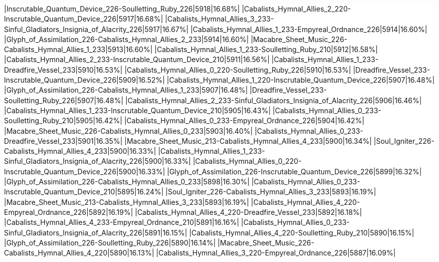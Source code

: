 |Inscrutable_Quantum_Device_226-Soulletting_Ruby_226|5918|16.68%|
|Cabalists_Hymnal_Allies_2_220-Inscrutable_Quantum_Device_226|5917|16.68%|
|Cabalists_Hymnal_Allies_3_233-Sinful_Gladiators_Insignia_of_Alacrity_226|5917|16.67%|
|Cabalists_Hymnal_Allies_1_233-Empyreal_Ordnance_226|5914|16.60%|
|Glyph_of_Assimilation_226-Cabalists_Hymnal_Allies_2_233|5914|16.60%|
|Macabre_Sheet_Music_226-Cabalists_Hymnal_Allies_1_233|5913|16.60%|
|Cabalists_Hymnal_Allies_1_233-Soulletting_Ruby_210|5912|16.58%|
|Cabalists_Hymnal_Allies_2_233-Inscrutable_Quantum_Device_210|5911|16.56%|
|Cabalists_Hymnal_Allies_1_233-Dreadfire_Vessel_233|5910|16.53%|
|Cabalists_Hymnal_Allies_0_220-Soulletting_Ruby_226|5910|16.53%|
|Dreadfire_Vessel_233-Inscrutable_Quantum_Device_226|5909|16.52%|
|Cabalists_Hymnal_Allies_1_220-Inscrutable_Quantum_Device_226|5907|16.48%|
|Glyph_of_Assimilation_226-Cabalists_Hymnal_Allies_1_233|5907|16.48%|
|Dreadfire_Vessel_233-Soulletting_Ruby_226|5907|16.48%|
|Cabalists_Hymnal_Allies_2_233-Sinful_Gladiators_Insignia_of_Alacrity_226|5906|16.46%|
|Cabalists_Hymnal_Allies_1_233-Inscrutable_Quantum_Device_210|5905|16.43%|
|Cabalists_Hymnal_Allies_0_233-Soulletting_Ruby_210|5905|16.42%|
|Cabalists_Hymnal_Allies_0_233-Empyreal_Ordnance_226|5904|16.42%|
|Macabre_Sheet_Music_226-Cabalists_Hymnal_Allies_0_233|5903|16.40%|
|Cabalists_Hymnal_Allies_0_233-Dreadfire_Vessel_233|5901|16.35%|
|Macabre_Sheet_Music_213-Cabalists_Hymnal_Allies_4_233|5900|16.34%|
|Soul_Igniter_226-Cabalists_Hymnal_Allies_4_233|5900|16.33%|
|Cabalists_Hymnal_Allies_1_233-Sinful_Gladiators_Insignia_of_Alacrity_226|5900|16.33%|
|Cabalists_Hymnal_Allies_0_220-Inscrutable_Quantum_Device_226|5900|16.33%|
|Glyph_of_Assimilation_226-Inscrutable_Quantum_Device_226|5899|16.32%|
|Glyph_of_Assimilation_226-Cabalists_Hymnal_Allies_0_233|5898|16.30%|
|Cabalists_Hymnal_Allies_0_233-Inscrutable_Quantum_Device_210|5895|16.24%|
|Soul_Igniter_226-Cabalists_Hymnal_Allies_3_233|5893|16.19%|
|Macabre_Sheet_Music_213-Cabalists_Hymnal_Allies_3_233|5893|16.19%|
|Cabalists_Hymnal_Allies_4_220-Empyreal_Ordnance_226|5892|16.19%|
|Cabalists_Hymnal_Allies_4_220-Dreadfire_Vessel_233|5892|16.18%|
|Cabalists_Hymnal_Allies_4_233-Empyreal_Ordnance_210|5891|16.16%|
|Cabalists_Hymnal_Allies_0_233-Sinful_Gladiators_Insignia_of_Alacrity_226|5891|16.15%|
|Cabalists_Hymnal_Allies_4_220-Soulletting_Ruby_210|5890|16.15%|
|Glyph_of_Assimilation_226-Soulletting_Ruby_226|5890|16.14%|
|Macabre_Sheet_Music_226-Cabalists_Hymnal_Allies_4_220|5890|16.13%|
|Cabalists_Hymnal_Allies_3_220-Empyreal_Ordnance_226|5887|16.09%|